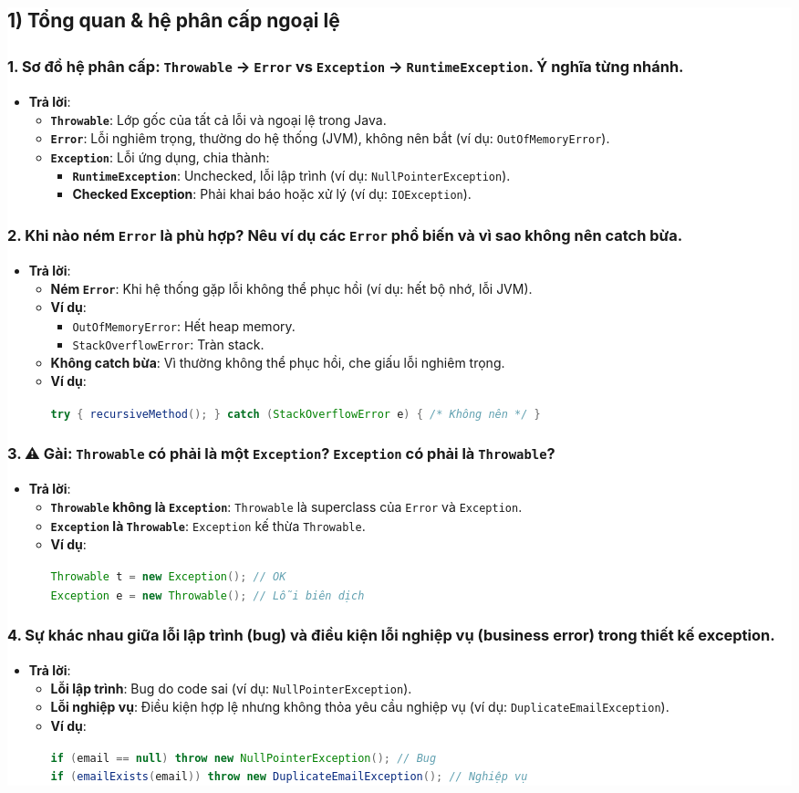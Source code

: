 ## 1) Tổng quan & hệ phân cấp ngoại lệ

### 1. Sơ đồ hệ phân cấp: `Throwable` → `Error` vs `Exception` → `RuntimeException`. Ý nghĩa từng nhánh.
- **Trả lời**:
    - **`Throwable`**: Lớp gốc của tất cả lỗi và ngoại lệ trong Java.
    - **`Error`**: Lỗi nghiêm trọng, thường do hệ thống (JVM), không nên bắt (ví dụ: `OutOfMemoryError`).
    - **`Exception`**: Lỗi ứng dụng, chia thành:
        - **`RuntimeException`**: Unchecked, lỗi lập trình (ví dụ: `NullPointerException`).
        - **Checked Exception**: Phải khai báo hoặc xử lý (ví dụ: `IOException`).

### 2. Khi nào ném `Error` là phù hợp? Nêu ví dụ các `Error` phổ biến và vì sao **không** nên catch bừa.
- **Trả lời**:
    - **Ném `Error`**: Khi hệ thống gặp lỗi không thể phục hồi (ví dụ: hết bộ nhớ, lỗi JVM).
    - **Ví dụ**:
        - `OutOfMemoryError`: Hết heap memory.
        - `StackOverflowError`: Tràn stack.
    - **Không catch bừa**: Vì thường không thể phục hồi, che giấu lỗi nghiêm trọng.
    - **Ví dụ**:
      ```java
      try { recursiveMethod(); } catch (StackOverflowError e) { /* Không nên */ }
      ```

### 3. ⚠️ Gài: `Throwable` có phải là một `Exception`? `Exception` có phải là `Throwable`?
- **Trả lời**:
    - **`Throwable` không là `Exception`**: `Throwable` là superclass của `Error` và `Exception`.
    - **`Exception` là `Throwable`**: `Exception` kế thừa `Throwable`.
    - **Ví dụ**:
      ```java
      Throwable t = new Exception(); // OK
      Exception e = new Throwable(); // Lỗi biên dịch
      ```

### 4. Sự khác nhau giữa **lỗi lập trình** (bug) và **điều kiện lỗi nghiệp vụ** (business error) trong thiết kế exception.
- **Trả lời**:
    - **Lỗi lập trình**: Bug do code sai (ví dụ: `NullPointerException`).
    - **Lỗi nghiệp vụ**: Điều kiện hợp lệ nhưng không thỏa yêu cầu nghiệp vụ (ví dụ: `DuplicateEmailException`).
    - **Ví dụ**:
      ```java
      if (email == null) throw new NullPointerException(); // Bug
      if (emailExists(email)) throw new DuplicateEmailException(); // Nghiệp vụ
      ```
